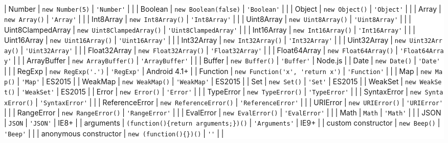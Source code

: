 | Number                | `new Number(5)`                     | `'Number'`            |              |
| Boolean               | `new Boolean(false)`                | `'Boolean'`           |              |
| Object                | `new Object()`                      | `'Object'`            |              |
| Array                 | `new Array()`                       | `'Array'`             |              |
| Int8Array             | `new Int8Array()`                   | `'Int8Array'`         |              |
| Uint8Array            | `new Uint8Array()`                  | `'Uint8Array'`        |              |
| Uint8ClampedArray     | `new Uint8ClampedArray()`           | `'Uint8ClampedArray'` |              |
| Int16Array            | `new Int16Array()`                  | `'Int16Array'`        |              |
| Uint16Array           | `new Uint16Array()`                 | `'Uint16Array'`       |              |
| Int32Array            | `new Int32Array()`                  | `'Int32Array'`        |              |
| Uint32Array           | `new Uint32Array()`                 | `'Uint32Array'`       |              |
| Float32Array          | `new Float32Array()`                | `'Float32Array'`      |              |
| Float64Array          | `new Float64Array()`                | `'Float64Array'`      |              |
| ArrayBuffer           | `new ArrayBuffer()`                 | `'ArrayBuffer'`       |              |
| Buffer                | `new Buffer()`                      | `'Buffer'`            | Node.js      |
| Date                  | `new Date()`                        | `'Date'`              |              |
| RegExp                | `new RegExp('.')`                   | `'RegExp'`            | Android 4.1+ |
| Function              | `new Function('x', 'return x')`     | `'Function'`          |              |
| Map                   | `new Map()`                         | `'Map'`               | ES2015       |
| WeakMap               | `new WeakMap()`                     | `'WeakMap'`           | ES2015       |
| Set                   | `new Set()`                         | `'Set'`               | ES2015       |
| WeakSet               | `new WeakSet()`                     | `'WeakSet'`           | ES2015       |
| Error                 | `new Error()`                       | `'Error'`             |              |
| TypeError             | `new TypeError()`                   | `'TypeError'`         |              |
| SyntaxError           | `new SyntaxError()`                 | `'SyntaxError'`       |              |
| ReferenceError        | `new ReferenceError()`              | `'ReferenceError'`    |              |
| URIError              | `new URIError()`                    | `'URIError'`          |              |
| RangeError            | `new RangeError()`                  | `'RangeError'`        |              |
| EvalError             | `new EvalError()`                   | `'EvalError'`         |              |
| Math                  | `Math`                              | `'Math'`              |              |
| JSON                  | `JSON`                              | `'JSON'`              | IE8+         |
| arguments             | `(function(){return arguments;})()` | `'Arguments'`         | IE9+         |
| custom constructor    | `new Beep()`                        | `'Beep'`              |              |
| anonymous constructor | `new (function(){})()`              | `''`                  |              |
